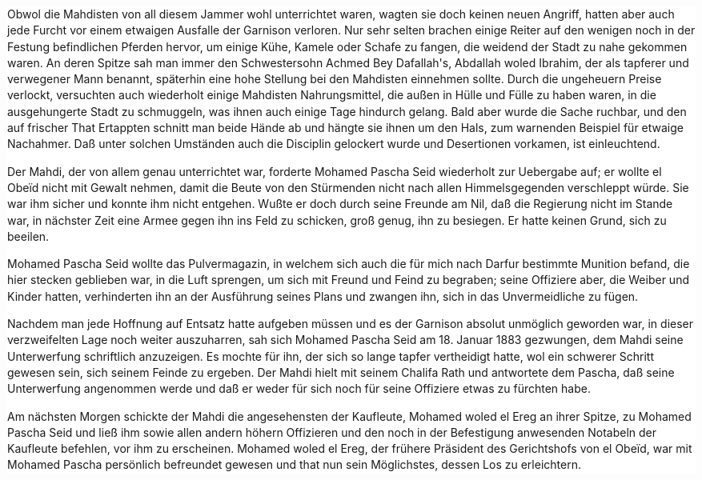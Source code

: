 Obwol die Mahdisten von all diesem Jammer wohl unterrichtet
waren, wagten sie doch keinen neuen Angriff, hatten aber auch jede
Furcht vor einem etwaigen Ausfalle der Garnison verloren. Nur
sehr selten brachen einige Reiter auf den wenigen noch in der Festung
befindlichen Pferden hervor, um einige Kühe, Kamele oder Schafe zu
fangen, die weidend der Stadt zu nahe gekommen waren. An deren
Spitze sah man immer den Schwestersohn Achmed Bey Dafallah's,
Abdallah woled Ibrahim, der als tapferer und verwegener Mann
benannt, späterhin eine hohe Stellung bei den Mahdisten einnehmen
sollte. Durch die ungeheuern Preise verlockt, versuchten auch
wiederholt einige Mahdisten Nahrungsmittel, die außen in Hülle und
Fülle zu haben waren, in die ausgehungerte Stadt zu schmuggeln,
was ihnen auch einige Tage hindurch gelang. Bald aber wurde die
Sache ruchbar, und den auf frischer That Ertappten schnitt man beide
Hände ab und hängte sie ihnen um den Hals, zum warnenden
Beispiel für etwaige Nachahmer. Daß unter solchen Umständen auch die
Disciplin gelockert wurde und Desertionen vorkamen, ist einleuchtend.

Der Mahdi, der von allem genau unterrichtet war, forderte
Mohamed Pascha Seid wiederholt zur Uebergabe auf; er wollte el Obeïd
nicht mit Gewalt nehmen, damit die Beute von den Stürmenden nicht
nach allen Himmelsgegenden verschleppt würde. Sie war ihm sicher
und konnte ihm nicht entgehen. Wußte er doch durch seine Freunde
am Nil, daß die Regierung nicht im Stande war, in nächster Zeit eine
Armee gegen ihn ins Feld zu schicken, groß genug, ihn zu besiegen. Er
hatte keinen Grund, sich zu beeilen.

Mohamed Pascha Seid wollte das Pulvermagazin, in welchem
sich auch die für mich nach Darfur bestimmte Munition befand, die
hier stecken geblieben war, in die Luft sprengen, um sich mit Freund
und Feind zu begraben; seine Offiziere aber, die Weiber und Kinder
hatten, verhinderten ihn an der Ausführung seines Plans und zwangen
ihn, sich in das Unvermeidliche zu fügen.

Nachdem man jede Hoffnung auf Entsatz hatte aufgeben müssen
und es der Garnison absolut unmöglich geworden war, in dieser
verzweifelten Lage noch weiter auszuharren, sah sich Mohamed Pascha
Seid am 18. Januar 1883 gezwungen, dem Mahdi seine Unterwerfung
schriftlich anzuzeigen. Es mochte für ihn, der sich so lange tapfer
vertheidigt hatte, wol ein schwerer Schritt gewesen sein, sich seinem Feinde
zu ergeben. Der Mahdi hielt mit seinem Chalifa Rath und antwortete
dem Pascha, daß seine Unterwerfung angenommen werde und daß er
weder für sich noch für seine Offiziere etwas zu fürchten habe.

Am nächsten Morgen schickte der Mahdi die angesehensten der
Kaufleute, Mohamed woled el Ereg an ihrer Spitze, zu Mohamed
Pascha Seid und ließ ihm sowie allen andern höhern Offizieren und
den noch in der Befestigung anwesenden Notabeln der Kaufleute
befehlen, vor ihm zu erscheinen. Mohamed woled el Ereg, der frühere
Präsident des Gerichtshofs von el Obeïd, war mit Mohamed Pascha
persönlich befreundet gewesen und that nun sein Möglichstes, dessen
Los zu erleichtern.
